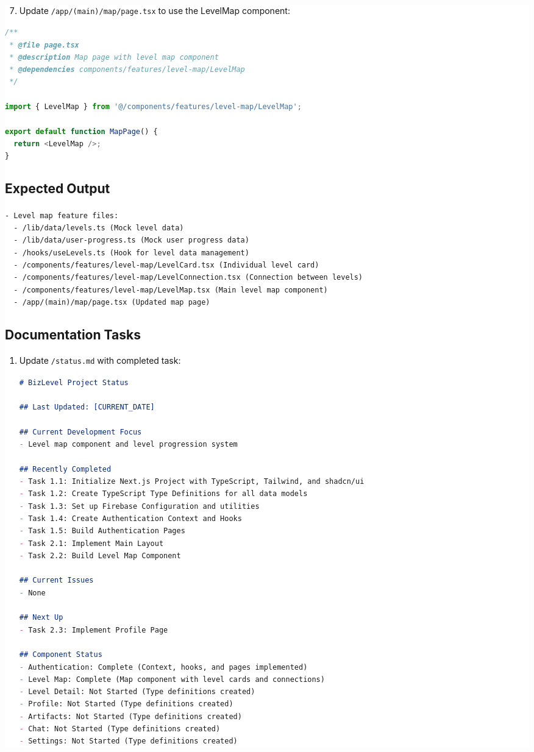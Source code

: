 7. Update `/app/(main)/map/page.tsx` to use the LevelMap component:

```typescript
/**
 * @file page.tsx
 * @description Map page with level map component
 * @dependencies components/features/level-map/LevelMap
 */

import { LevelMap } from '@/components/features/level-map/LevelMap';

export default function MapPage() {
  return <LevelMap />;
}
```

## Expected Output

```
- Level map feature files:
  - /lib/data/levels.ts (Mock level data)
  - /lib/data/user-progress.ts (Mock user progress data)
  - /hooks/useLevels.ts (Hook for level data management)
  - /components/features/level-map/LevelCard.tsx (Individual level card)
  - /components/features/level-map/LevelConnection.tsx (Connection between levels)
  - /components/features/level-map/LevelMap.tsx (Main level map component)
  - /app/(main)/map/page.tsx (Updated map page)
```

## Documentation Tasks

1. Update `/status.md` with completed task:
   ```markdown
   # BizLevel Project Status

   ## Last Updated: [CURRENT_DATE]

   ## Current Development Focus
   - Level map component and level progression system

   ## Recently Completed
   - Task 1.1: Initialize Next.js Project with TypeScript, Tailwind, and shadcn/ui
   - Task 1.2: Create TypeScript Type Definitions for all data models
   - Task 1.3: Set up Firebase Configuration and utilities
   - Task 1.4: Create Authentication Context and Hooks
   - Task 1.5: Build Authentication Pages
   - Task 2.1: Implement Main Layout
   - Task 2.2: Build Level Map Component

   ## Current Issues
   - None

   ## Next Up
   - Task 2.3: Implement Profile Page

   ## Component Status
   - Authentication: Complete (Context, hooks, and pages implemented)
   - Level Map: Complete (Map component with level cards and connections)
   - Level Detail: Not Started (Type definitions created)
   - Profile: Not Started (Type definitions created)
   - Artifacts: Not Started (Type definitions created)
   - Chat: Not Started (Type definitions created)
   - Settings: Not Started (Type definitions created)
   ```
